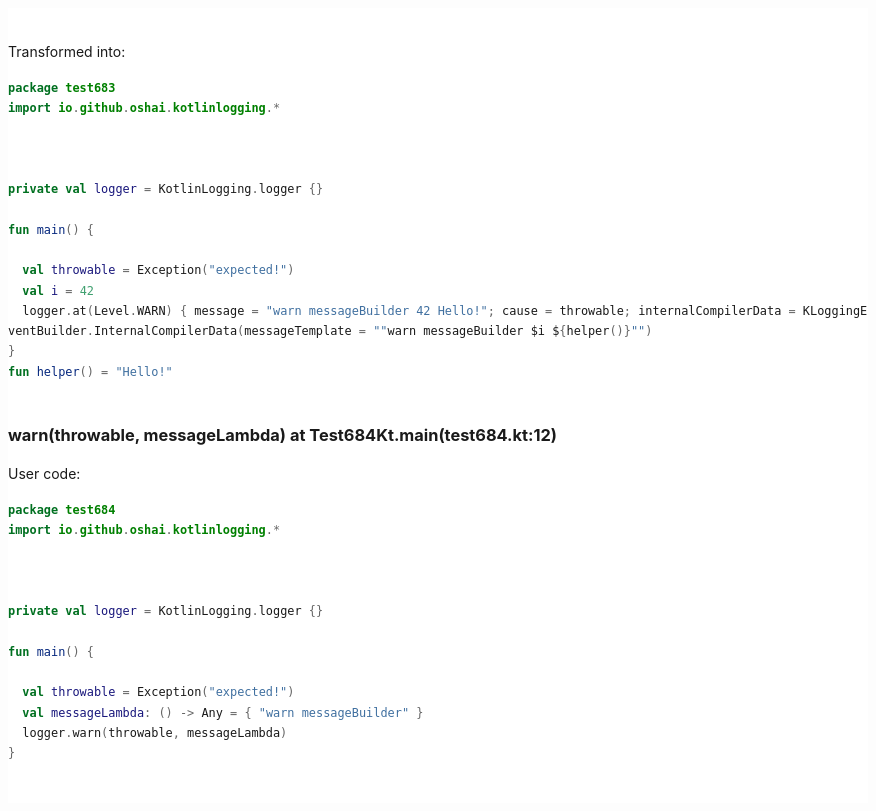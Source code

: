 ```kotlin



```
  
Transformed into:
```kotlin
package test683
import io.github.oshai.kotlinlogging.*



private val logger = KotlinLogging.logger {}

fun main() {
  
  val throwable = Exception("expected!")
  val i = 42
  logger.at(Level.WARN) { message = "warn messageBuilder 42 Hello!"; cause = throwable; internalCompilerData = KLoggingEventBuilder.InternalCompilerData(messageTemplate = ""warn messageBuilder $i ${helper()}"")
}
fun helper() = "Hello!"



```

###  warn(throwable, messageLambda) at Test684Kt.main(test684.kt:12)

User code:
```kotlin
package test684
import io.github.oshai.kotlinlogging.*



private val logger = KotlinLogging.logger {}

fun main() {
  
  val throwable = Exception("expected!")
  val messageLambda: () -> Any = { "warn messageBuilder" }
  logger.warn(throwable, messageLambda)
}




```
  